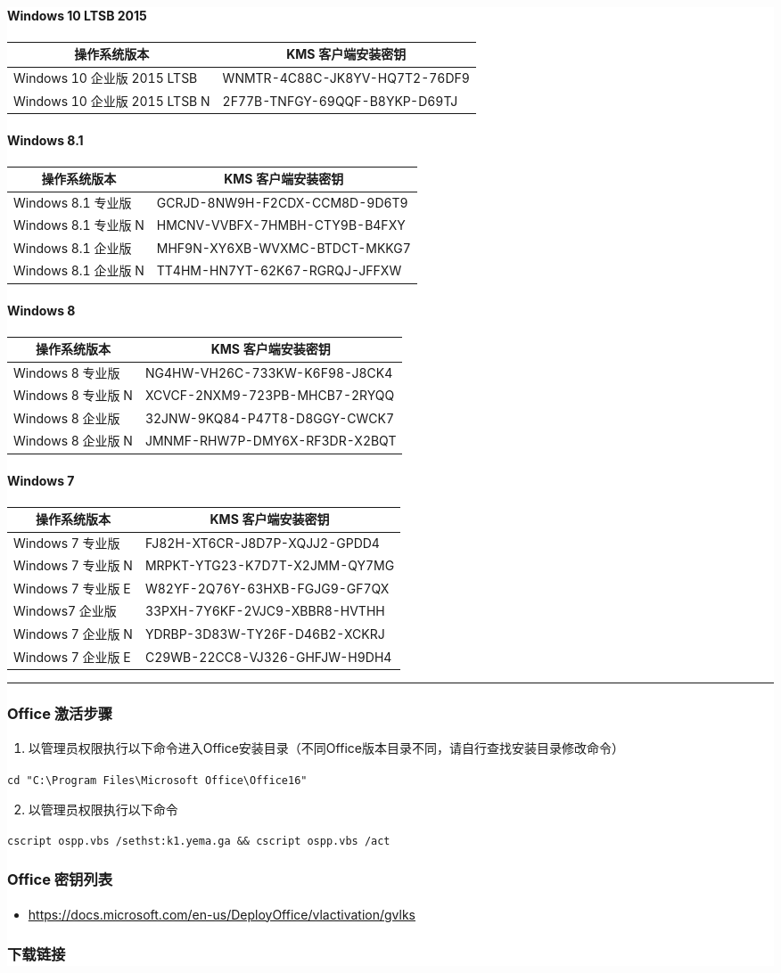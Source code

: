 #### Windows 10 LTSB 2015

操作系统版本 | KMS 客户端安装密钥
--- | ---
Windows 10 企业版 2015 LTSB   | WNMTR-4C88C-JK8YV-HQ7T2-76DF9
Windows 10 企业版 2015 LTSB N | 2F77B-TNFGY-69QQF-B8YKP-D69TJ

#### Windows 8.1

操作系统版本 | KMS 客户端安装密钥
--- | ---
Windows 8.1 专业版 | GCRJD-8NW9H-F2CDX-CCM8D-9D6T9
Windows 8.1 专业版 N | HMCNV-VVBFX-7HMBH-CTY9B-B4FXY
Windows 8.1 企业版 | MHF9N-XY6XB-WVXMC-BTDCT-MKKG7
Windows 8.1 企业版 N | TT4HM-HN7YT-62K67-RGRQJ-JFFXW

#### Windows 8

操作系统版本 | KMS 客户端安装密钥
--- | ---
Windows 8 专业版 | NG4HW-VH26C-733KW-K6F98-J8CK4
Windows 8 专业版 N | XCVCF-2NXM9-723PB-MHCB7-2RYQQ
Windows 8 企业版 | 32JNW-9KQ84-P47T8-D8GGY-CWCK7
Windows 8 企业版 N | JMNMF-RHW7P-DMY6X-RF3DR-X2BQT

#### Windows 7

操作系统版本 | KMS 客户端安装密钥
--- | ---
Windows 7 专业版 | FJ82H-XT6CR-J8D7P-XQJJ2-GPDD4
Windows 7 专业版 N | MRPKT-YTG23-K7D7T-X2JMM-QY7MG
Windows 7 专业版 E | W82YF-2Q76Y-63HXB-FGJG9-GF7QX
Windows7 企业版 | 33PXH-7Y6KF-2VJC9-XBBR8-HVTHH
Windows 7 企业版 N | YDRBP-3D83W-TY26F-D46B2-XCKRJ
Windows 7 企业版 E | C29WB-22CC8-VJ326-GHFJW-H9DH4

----------
### Office 激活步骤
1. 以管理员权限执行以下命令进入Office安装目录（不同Office版本目录不同，请自行查找安装目录修改命令）
```
cd "C:\Program Files\Microsoft Office\Office16"
```

2. 以管理员权限执行以下命令
```
cscript ospp.vbs /sethst:k1.yema.ga && cscript ospp.vbs /act
```

### Office 密钥列表
- <https://docs.microsoft.com/en-us/DeployOffice/vlactivation/gvlks>

### 下载链接
